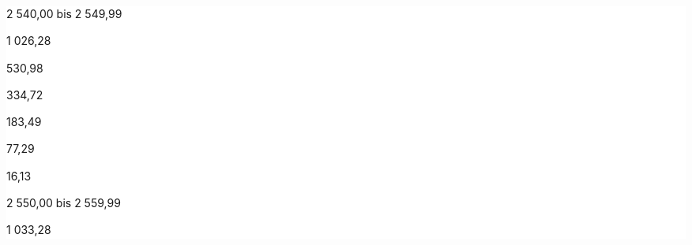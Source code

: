 </td>

</tr>

<tr>

<td style align="center" valign="top" charoff="50">

2 540,00 bis 2 549,99

</td>

<td style align="center" valign="top" charoff="50">

1 026,28

</td>

<td style align="center" valign="top" charoff="50">

530,98

</td>

<td style align="center" valign="top" charoff="50">

334,72

</td>

<td style align="center" valign="top" charoff="50">

183,49

</td>

<td style align="center" valign="top" charoff="50">

77,29

</td>

<td style align="center" valign="top" charoff="50">

16,13

</td>

</tr>

<tr>

<td style align="center" valign="top" charoff="50">

2 550,00 bis 2 559,99

</td>

<td style align="center" valign="top" charoff="50">

1 033,28

</td>

<td style align="center" valign="top" charoff="50">
